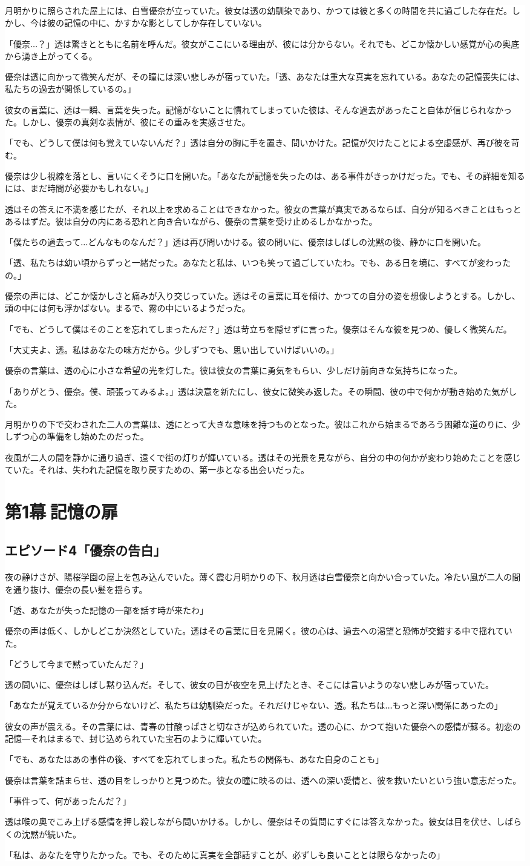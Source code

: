 月明かりに照らされた屋上には、白雪優奈が立っていた。彼女は透の幼馴染であり、かつては彼と多くの時間を共に過ごした存在だ。しかし、今は彼の記憶の中に、かすかな影としてしか存在していない。

「優奈…？」透は驚きとともに名前を呼んだ。彼女がここにいる理由が、彼には分からない。それでも、どこか懐かしい感覚が心の奥底から湧き上がってくる。

優奈は透に向かって微笑んだが、その瞳には深い悲しみが宿っていた。「透、あなたは重大な真実を忘れている。あなたの記憶喪失には、私たちの過去が関係しているの。」

彼女の言葉に、透は一瞬、言葉を失った。記憶がないことに慣れてしまっていた彼は、そんな過去があったこと自体が信じられなかった。しかし、優奈の真剣な表情が、彼にその重みを実感させた。

「でも、どうして僕は何も覚えていないんだ？」透は自分の胸に手を置き、問いかけた。記憶が欠けたことによる空虚感が、再び彼を苛む。

優奈は少し視線を落とし、言いにくそうに口を開いた。「あなたが記憶を失ったのは、ある事件がきっかけだった。でも、その詳細を知るには、まだ時間が必要かもしれない。」

透はその答えに不満を感じたが、それ以上を求めることはできなかった。彼女の言葉が真実であるならば、自分が知るべきことはもっとあるはずだ。彼は自分の内にある恐れと向き合いながら、優奈の言葉を受け止めるしかなかった。

「僕たちの過去って…どんなものなんだ？」透は再び問いかける。彼の問いに、優奈はしばしの沈黙の後、静かに口を開いた。

「透、私たちは幼い頃からずっと一緒だった。あなたと私は、いつも笑って過ごしていたわ。でも、ある日を境に、すべてが変わったの。」

優奈の声には、どこか懐かしさと痛みが入り交じっていた。透はその言葉に耳を傾け、かつての自分の姿を想像しようとする。しかし、頭の中には何も浮かばない。まるで、霧の中にいるようだった。

「でも、どうして僕はそのことを忘れてしまったんだ？」透は苛立ちを隠せずに言った。優奈はそんな彼を見つめ、優しく微笑んだ。

「大丈夫よ、透。私はあなたの味方だから。少しずつでも、思い出していけばいいの。」

優奈の言葉は、透の心に小さな希望の光を灯した。彼は彼女の言葉に勇気をもらい、少しだけ前向きな気持ちになった。

「ありがとう、優奈。僕、頑張ってみるよ。」透は決意を新たにし、彼女に微笑み返した。その瞬間、彼の中で何かが動き始めた気がした。

月明かりの下で交わされた二人の言葉は、透にとって大きな意味を持つものとなった。彼はこれから始まるであろう困難な道のりに、少しずつ心の準備をし始めたのだった。

夜風が二人の間を静かに通り過ぎ、遠くで街の灯りが輝いている。透はその光景を見ながら、自分の中の何かが変わり始めたことを感じていた。それは、失われた記憶を取り戻すための、第一歩となる出会いだった。



# 第1幕 記憶の扉
## エピソード4「優奈の告白」

夜の静けさが、陽桜学園の屋上を包み込んでいた。薄く霞む月明かりの下、秋月透は白雪優奈と向かい合っていた。冷たい風が二人の間を通り抜け、優奈の長い髪を揺らす。

「透、あなたが失った記憶の一部を話す時が来たわ」

優奈の声は低く、しかしどこか決然としていた。透はその言葉に目を見開く。彼の心は、過去への渇望と恐怖が交錯する中で揺れていた。

「どうして今まで黙っていたんだ？」

透の問いに、優奈はしばし黙り込んだ。そして、彼女の目が夜空を見上げたとき、そこには言いようのない悲しみが宿っていた。

「あなたが覚えているか分からないけど、私たちは幼馴染だった。それだけじゃない、透。私たちは…もっと深い関係にあったの」

彼女の声が震える。その言葉には、青春の甘酸っぱさと切なさが込められていた。透の心に、かつて抱いた優奈への感情が蘇る。初恋の記憶—それはまるで、封じ込められていた宝石のように輝いていた。

「でも、あなたはあの事件の後、すべてを忘れてしまった。私たちの関係も、あなた自身のことも」

優奈は言葉を詰まらせ、透の目をしっかりと見つめた。彼女の瞳に映るのは、透への深い愛情と、彼を救いたいという強い意志だった。

「事件って、何があったんだ？」

透は喉の奥でこみ上げる感情を押し殺しながら問いかける。しかし、優奈はその質問にすぐには答えなかった。彼女は目を伏せ、しばらくの沈黙が続いた。

「私は、あなたを守りたかった。でも、そのために真実を全部話すことが、必ずしも良いこととは限らなかったの」

